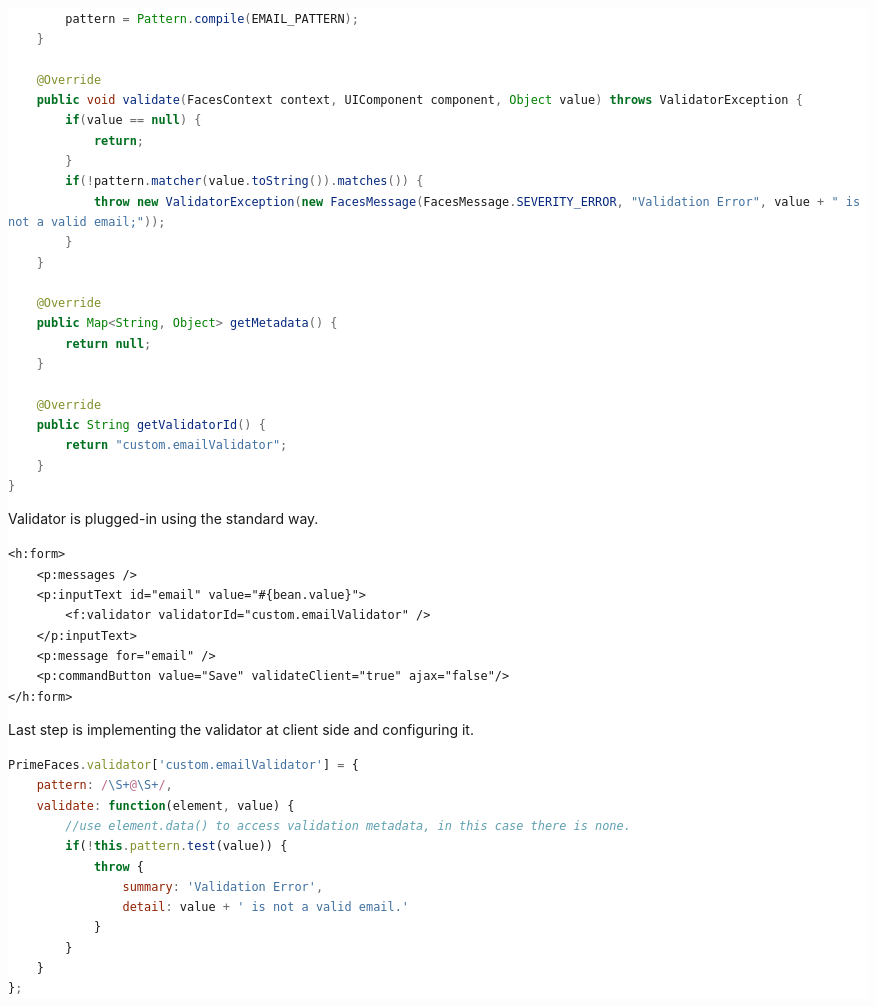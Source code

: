 ```java
        pattern = Pattern.compile(EMAIL_PATTERN);
    }

    @Override
    public void validate(FacesContext context, UIComponent component, Object value) throws ValidatorException {
        if(value == null) {
            return;
        }
        if(!pattern.matcher(value.toString()).matches()) {
            throw new ValidatorException(new FacesMessage(FacesMessage.SEVERITY_ERROR, "Validation Error", value + " is not a valid email;"));
        }
    }

    @Override
    public Map<String, Object> getMetadata() {
        return null;
    }

    @Override
    public String getValidatorId() {
        return "custom.emailValidator";
    }
}
```

Validator is plugged-in using the standard way.

```xhtml
<h:form>
    <p:messages />
    <p:inputText id="email" value="#{bean.value}">
        <f:validator validatorId="custom.emailValidator" />
    </p:inputText>
    <p:message for="email" />
    <p:commandButton value="Save" validateClient="true" ajax="false"/>
</h:form>
```

Last step is implementing the validator at client side and configuring it.

```js
PrimeFaces.validator['custom.emailValidator'] = {
    pattern: /\S+@\S+/,
    validate: function(element, value) {
        //use element.data() to access validation metadata, in this case there is none.
        if(!this.pattern.test(value)) {
            throw {
                summary: 'Validation Error',
                detail: value + ' is not a valid email.'
            }
        }
    }
};
```
